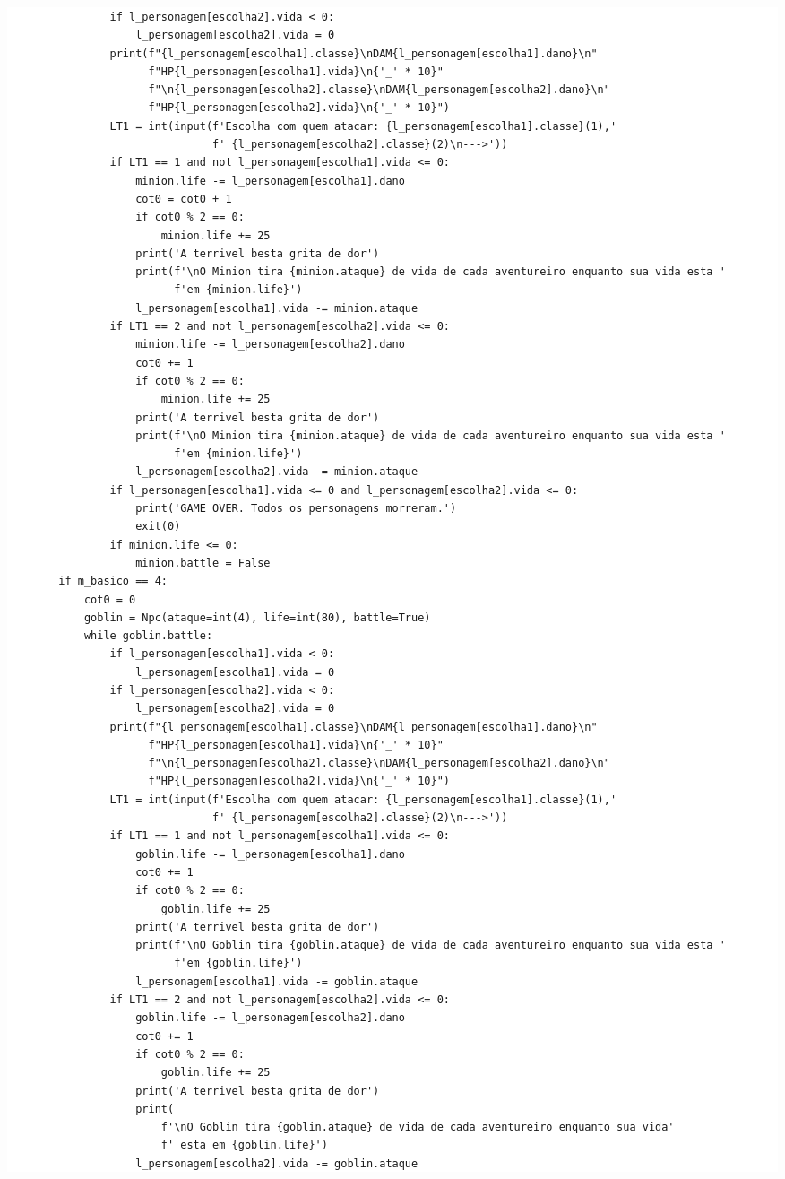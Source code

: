                     if l_personagem[escolha2].vida < 0:
                        l_personagem[escolha2].vida = 0
                    print(f"{l_personagem[escolha1].classe}\nDAM{l_personagem[escolha1].dano}\n"
                          f"HP{l_personagem[escolha1].vida}\n{'_' * 10}"
                          f"\n{l_personagem[escolha2].classe}\nDAM{l_personagem[escolha2].dano}\n"
                          f"HP{l_personagem[escolha2].vida}\n{'_' * 10}")
                    LT1 = int(input(f'Escolha com quem atacar: {l_personagem[escolha1].classe}(1),'
                                    f' {l_personagem[escolha2].classe}(2)\n--->'))
                    if LT1 == 1 and not l_personagem[escolha1].vida <= 0:
                        minion.life -= l_personagem[escolha1].dano
                        cot0 = cot0 + 1
                        if cot0 % 2 == 0:
                            minion.life += 25
                        print('A terrivel besta grita de dor')
                        print(f'\nO Minion tira {minion.ataque} de vida de cada aventureiro enquanto sua vida esta '
                              f'em {minion.life}')
                        l_personagem[escolha1].vida -= minion.ataque
                    if LT1 == 2 and not l_personagem[escolha2].vida <= 0:
                        minion.life -= l_personagem[escolha2].dano
                        cot0 += 1
                        if cot0 % 2 == 0:
                            minion.life += 25
                        print('A terrivel besta grita de dor')
                        print(f'\nO Minion tira {minion.ataque} de vida de cada aventureiro enquanto sua vida esta '
                              f'em {minion.life}')
                        l_personagem[escolha2].vida -= minion.ataque
                    if l_personagem[escolha1].vida <= 0 and l_personagem[escolha2].vida <= 0:
                        print('GAME OVER. Todos os personagens morreram.')
                        exit(0)
                    if minion.life <= 0:
                        minion.battle = False
            if m_basico == 4:
                cot0 = 0
                goblin = Npc(ataque=int(4), life=int(80), battle=True)
                while goblin.battle:
                    if l_personagem[escolha1].vida < 0:
                        l_personagem[escolha1].vida = 0
                    if l_personagem[escolha2].vida < 0:
                        l_personagem[escolha2].vida = 0
                    print(f"{l_personagem[escolha1].classe}\nDAM{l_personagem[escolha1].dano}\n"
                          f"HP{l_personagem[escolha1].vida}\n{'_' * 10}"
                          f"\n{l_personagem[escolha2].classe}\nDAM{l_personagem[escolha2].dano}\n"
                          f"HP{l_personagem[escolha2].vida}\n{'_' * 10}")
                    LT1 = int(input(f'Escolha com quem atacar: {l_personagem[escolha1].classe}(1),'
                                    f' {l_personagem[escolha2].classe}(2)\n--->'))
                    if LT1 == 1 and not l_personagem[escolha1].vida <= 0:
                        goblin.life -= l_personagem[escolha1].dano
                        cot0 += 1
                        if cot0 % 2 == 0:
                            goblin.life += 25
                        print('A terrivel besta grita de dor')
                        print(f'\nO Goblin tira {goblin.ataque} de vida de cada aventureiro enquanto sua vida esta '
                              f'em {goblin.life}')
                        l_personagem[escolha1].vida -= goblin.ataque
                    if LT1 == 2 and not l_personagem[escolha2].vida <= 0:
                        goblin.life -= l_personagem[escolha2].dano
                        cot0 += 1
                        if cot0 % 2 == 0:
                            goblin.life += 25
                        print('A terrivel besta grita de dor')
                        print(
                            f'\nO Goblin tira {goblin.ataque} de vida de cada aventureiro enquanto sua vida'
                            f' esta em {goblin.life}')
                        l_personagem[escolha2].vida -= goblin.ataque